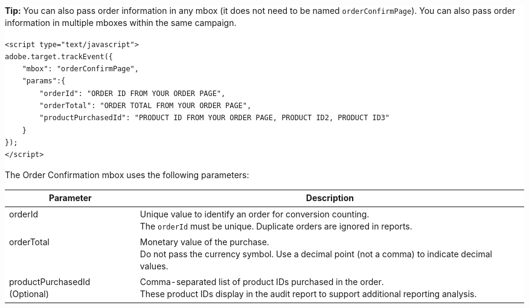    **Tip:** You can also pass order information in any mbox (it does not need to be named `orderConfirmPage`). You can also pass order information in multiple mboxes within the same campaign.

   ```
   <script type="text/javascript"> 
   adobe.target.trackEvent({ 
       "mbox": "orderConfirmPage", 
       "params":{  
           "orderId": "ORDER ID FROM YOUR ORDER PAGE",  
           "orderTotal": "ORDER TOTAL FROM YOUR ORDER PAGE",  
           "productPurchasedId": "PRODUCT ID FROM YOUR ORDER PAGE, PRODUCT ID2, PRODUCT ID3"  
       } 
   }); 
   </script> 
   ```

The Order Confirmation mbox uses the following parameters:

| Parameter | Description |
|--- |--- |
|orderId|Unique value to identify an order for conversion counting.<br>The `orderId` must be unique. Duplicate orders are ignored in reports.|
|orderTotal|Monetary value of the purchase.<br>Do not pass the currency symbol. Use a decimal point (not a comma) to indicate decimal values.|
|productPurchasedId  (Optional)|Comma-separated list of product IDs purchased in the order.<br>These product IDs display in the audit report to support additional reporting analysis.|
